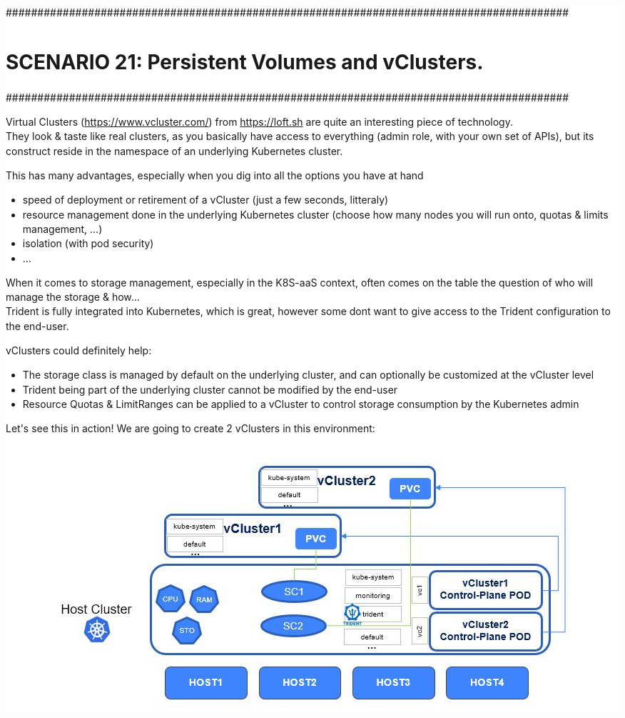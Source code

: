 #########################################################################################
# SCENARIO 21: Persistent Volumes and vClusters.
#########################################################################################

Virtual Clusters (https://www.vcluster.com/) from https://loft.sh are quite an interesting piece of technology.  
They look & taste like real clusters, as you basically have access to everything (admin role, with your own set of APIs), but its construct reside in the namespace of an underlying Kubernetes cluster.

This has many advantages, especially when you dig into all the options you have at hand

- speed of deployment or retirement of a vCluster (just a few seconds, litteraly)
- resource management done in the underlying Kubernetes cluster (choose how many nodes you will run onto, quotas & limits management, ...)
- isolation (with pod security)
- ...

When it comes to storage management, especially in the K8S-aaS context, often comes on the table the question of who will manage the storage & how...  
Trident is fully integrated into Kubernetes, which is great, however some dont want to give access to the Trident configuration to the end-user.  

vClusters could definitely help:

- The storage class is managed by default on the underlying cluster, and can optionally be customized at the vCluster level
- Trident being part of the underlying cluster cannot be modified by the end-user
- Resource Quotas & LimitRanges can be applied to a vCluster to control storage consumption by the Kubernetes admin

Let's see this in action! We are going to create 2 vClusters in this environment:

<p align="center"><img src="Images/1_vclusters_high_level.jpg"></p>
